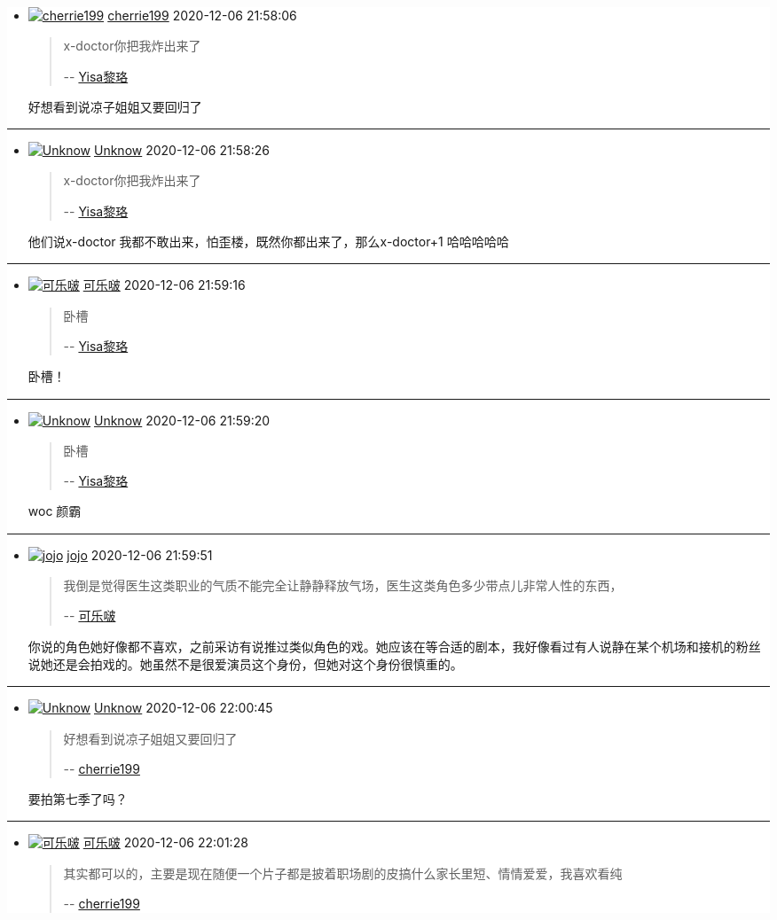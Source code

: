 * [![cherrie199](https://img3.doubanio.com/icon/u195510471-1.jpg)](https://www.douban.com/people/195510471/)    [cherrie199](https://www.douban.com/people/195510471/)    2020-12-06 21:58:06  
  >x-doctor你把我炸出来了  
  >
  >-- [Yisa黎珞](https://www.douban.com/people/217273308/)  
  
  好想看到说凉子姐姐又要回归了  
---
* [![Unknow](https://img9.doubanio.com/icon/u219306324-4.jpg)](https://www.douban.com/people/219306324/)    [Unknow](https://www.douban.com/people/219306324/)    2020-12-06 21:58:26  
  >x-doctor你把我炸出来了  
  >
  >-- [Yisa黎珞](https://www.douban.com/people/217273308/)  
  
  他们说x-doctor 我都不敢出来，怕歪楼，既然你都出来了，那么x-doctor+1 哈哈哈哈哈  
---
* [![可乐啵](https://img9.doubanio.com/icon/u200113376-5.jpg)](https://www.douban.com/people/200113376/)    [可乐啵](https://www.douban.com/people/200113376/)    2020-12-06 21:59:16  
  >卧槽  
  >
  >-- [Yisa黎珞](https://www.douban.com/people/217273308/)  
  
  卧槽！  
---
* [![Unknow](https://img9.doubanio.com/icon/u219306324-4.jpg)](https://www.douban.com/people/219306324/)    [Unknow](https://www.douban.com/people/219306324/)    2020-12-06 21:59:20  
  >卧槽  
  >
  >-- [Yisa黎珞](https://www.douban.com/people/217273308/)  
  
  woc 颜霸  
---
* [![jojo](https://img1.doubanio.com/icon/user_normal.jpg)](https://www.douban.com/people/169291539/)    [jojo](https://www.douban.com/people/169291539/)    2020-12-06 21:59:51  
  >我倒是觉得医生这类职业的气质不能完全让静静释放气场，医生这类角色多少带点儿非常人性的东西，  
  >
  >-- [可乐啵](https://www.douban.com/people/200113376/)  
  
  你说的角色她好像都不喜欢，之前采访有说推过类似角色的戏。她应该在等合适的剧本，我好像看过有人说静在某个机场和接机的粉丝说她还是会拍戏的。她虽然不是很爱演员这个身份，但她对这个身份很慎重的。  
---
* [![Unknow](https://img9.doubanio.com/icon/u219306324-4.jpg)](https://www.douban.com/people/219306324/)    [Unknow](https://www.douban.com/people/219306324/)    2020-12-06 22:00:45  
  >好想看到说凉子姐姐又要回归了  
  >
  >-- [cherrie199](https://www.douban.com/people/195510471/)  
  
  要拍第七季了吗？  
---
* [![可乐啵](https://img9.doubanio.com/icon/u200113376-5.jpg)](https://www.douban.com/people/200113376/)    [可乐啵](https://www.douban.com/people/200113376/)    2020-12-06 22:01:28  
  >其实都可以的，主要是现在随便一个片子都是披着职场剧的皮搞什么家长里短、情情爱爱，我喜欢看纯  
  >
  >-- [cherrie199](https://www.douban.com/people/195510471/)  
  